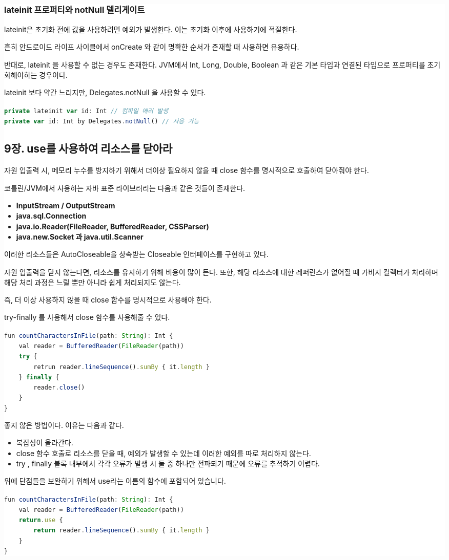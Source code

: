 ### lateinit  프로퍼티와 notNull 델리게이트

lateinit은 초기화 전에 값을 사용하려면 예외가 발생한다. 이는 초기화 이후에 사용하기에 적절한다.

흔히 안드로이드 라이프 사이클에서 onCreate 와 같이 명확한 순서가 존재할 때 사용하면 유용하다.

반대로, lateinit 을 사용할 수 없는 경우도 존재한다. JVM에서 Int, Long, Double, Boolean 과 같은 기본 타입과 연결된 타입으로 프로퍼티를 초기화해야하는 경우이다.

lateinit 보다 약간 느리지만, Delegates.notNull 을 사용할 수 있다.

```jsx
private lateinit var id: Int // 컴파일 에러 발생
private var id: Int by Delegates.notNull() // 사용 가능
```

## 9장. use를 사용하여 리소스를 닫아라

자원 입출력 시, 메모리 누수를 방지하기 위해서 더이상 필요하지 않을 때 close 함수를 명시적으로 호출하여 닫아줘야 한다.

코틀린/JVM에서 사용하는 자바 표준 라이브러리는 다음과 같은 것들이 존재한다.

- **InputStream / OutputStream**
- **java.sql.Connection**
- **java.io.Reader(FileReader, BufferedReader, CSSParser)**
- **java.new.Socket 과 java.util.Scanner**

이러한 리소스들은 AutoCloseable을 상속받는 Closeable 인터페이스를 구현하고 있다.

자원 입출력을 닫지 않는다면, 리소스를 유지하기 위해 비용이 많이 든다. 또한, 해당 리소스에 대한 레퍼런스가 없어질 때 가비지 컬렉터가 처리하며 해당 처리 과정은 느릴 뿐만 아니라 쉽게 처리되지도 않는다.

즉, 더 이상 사용하지 않을 때 close 함수를 명시적으로 사용해야 한다.

try-finally 를 사용해서 close 함수를 사용해줄 수 있다.

```jsx
fun countCharactersInFile(path: String): Int {
    val reader = BufferedReader(FileReader(path))
    try {
        retrun reader.lineSequence().sumBy { it.length }
    } finally {
        reader.close()
    }
}
```

좋지 않은 방법이다. 이유는 다음과 같다.

- 복잡성이 올라간다.
- close 함수 호출로 리소스를 닫을 때, 예외가 발생할 수 있는데 이러한 예외를 따로 처리하지 않는다.
- try , finally 블록 내부에서 각각 오류가 발생 시 둘 중 하나만 전파되기 때문에 오류를 추적하기 어렵다.

위에 단점들을 보완하기 위해서 use라는 이름의 함수에 포함되어 있습니다.

```jsx
fun countCharactersInFile(path: String): Int {
    val reader = BufferedReader(FileReader(path))
    return.use {
        return reader.lineSequence().sumBy { it.length }
    }
}
```
